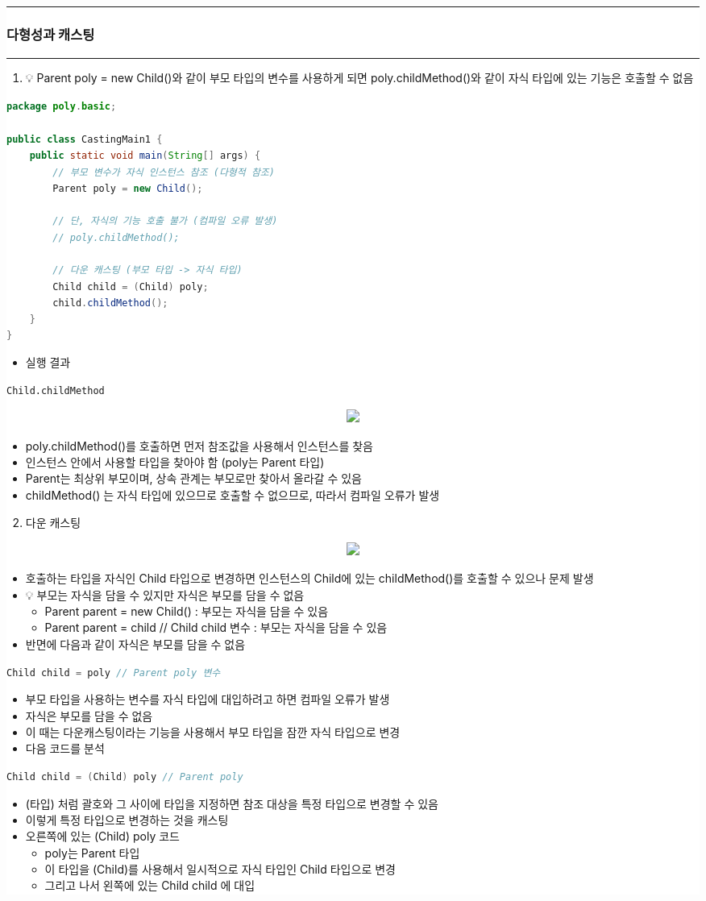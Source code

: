 -----
### 다형성과 캐스팅
-----
1. 💡 Parent poly = new Child()와 같이 부모 타입의 변수를 사용하게 되면 poly.childMethod()와 같이 자식 타입에 있는 기능은 호출할 수 없음
```java
package poly.basic;

public class CastingMain1 {
    public static void main(String[] args) {
        // 부모 변수가 자식 인스턴스 참조 (다형적 참조)
        Parent poly = new Child();

        // 단, 자식의 기능 호출 불가 (컴파일 오류 발생)
        // poly.childMethod();

        // 다운 캐스팅 (부모 타입 -> 자식 타입)
        Child child = (Child) poly;
        child.childMethod();
    }
}
```
   - 실행 결과
```
Child.childMethod
```
<div align="center">
<img src="https://github.com/user-attachments/assets/803dac9e-cff7-4c9c-88cf-b0dd5bb59cd8">
</div>

  - poly.childMethod()를 호출하면 먼저 참조값을 사용해서 인스턴스를 찾음
  - 인스턴스 안에서 사용할 타입을 찾아야 함 (poly는 Parent 타입)
  - Parent는 최상위 부모이며, 상속 관계는 부모로만 찾아서 올라갈 수 있음
  - childMethod() 는 자식 타입에 있으므로 호출할 수 없으므로, 따라서 컴파일 오류가 발생

2. 다운 캐스팅
<div align="center">
<img src="https://github.com/user-attachments/assets/b2637c30-73a6-4bf3-9734-026c1ed3c71e">
</div>

   - 호출하는 타입을 자식인 Child 타입으로 변경하면 인스턴스의 Child에 있는 childMethod()를 호출할 수 있으나 문제 발생
   - 💡 부모는 자식을 담을 수 있지만 자식은 부모를 담을 수 없음
      + Parent parent = new Child() : 부모는 자식을 담을 수 있음
      + Parent parent = child // Child child 변수 : 부모는 자식을 담을 수 있음
   - 반면에 다음과 같이 자식은 부모를 담을 수 없음
```java
Child child = poly // Parent poly 변수
```
   - 부모 타입을 사용하는 변수를 자식 타입에 대입하려고 하면 컴파일 오류가 발생
   - 자식은 부모를 담을 수 없음
   - 이 때는 다운캐스팅이라는 기능을 사용해서 부모 타입을 잠깐 자식 타입으로 변경
   - 다음 코드를 분석
```java
Child child = (Child) poly // Parent poly
```
   - (타입) 처럼 괄호와 그 사이에 타입을 지정하면 참조 대상을 특정 타입으로 변경할 수 있음
   - 이렇게 특정 타입으로 변경하는 것을 캐스팅
   - 오른쪽에 있는 (Child) poly 코드
     + poly는 Parent 타입
     + 이 타입을 (Child)를 사용해서 일시적으로 자식 타입인 Child 타입으로 변경
     + 그리고 나서 왼쪽에 있는 Child child 에 대입
